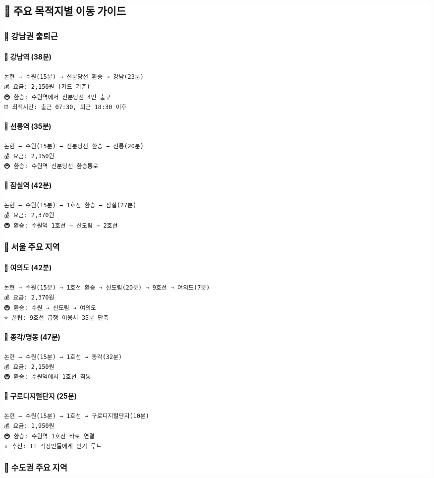 ## 🏢 주요 목적지별 이동 가이드

### **💼 강남권 출퇴근**

#### **🏢 강남역 (38분)**
```
논현 → 수원(15분) → 신분당선 환승 → 강남(23분)
💰 요금: 2,150원 (카드 기준)
🚇 환승: 수원역에서 신분당선 4번 출구
⏰ 최적시간: 출근 07:30, 퇴근 18:30 이후
```

#### **🏢 선릉역 (35분)**
```  
논현 → 수원(15분) → 신분당선 환승 → 선릉(20분)
💰 요금: 2,150원
🚇 환승: 수원역 신분당선 환승통로
```

#### **🏢 잠실역 (42분)**
```
논현 → 수원(15분) → 1호선 환승 → 잠실(27분)  
💰 요금: 2,370원
🚇 환승: 수원역 1호선 → 신도림 → 2호선
```

### **💼 서울 주요 지역**

#### **🏢 여의도 (42분)**
```
논현 → 수원(15분) → 1호선 환승 → 신도림(20분) → 9호선 → 여의도(7분)
💰 요금: 2,370원
🚇 환승: 수원 → 신도림 → 여의도
⭐ 꿀팁: 9호선 급행 이용시 35분 단축
```

#### **🏢 종각/명동 (47분)**
```
논현 → 수원(15분) → 1호선 → 종각(32분)
💰 요금: 2,150원  
🚇 환승: 수원역에서 1호선 직통
```

#### **🏢 구로디지털단지 (25분)**
```
논현 → 수원(15분) → 1호선 → 구로디지털단지(10분)
💰 요금: 1,950원
🚇 환승: 수원역 1호선 바로 연결
⭐ 추천: IT 직장인들에게 인기 루트
```

### **🎯 수도권 주요 지역**
